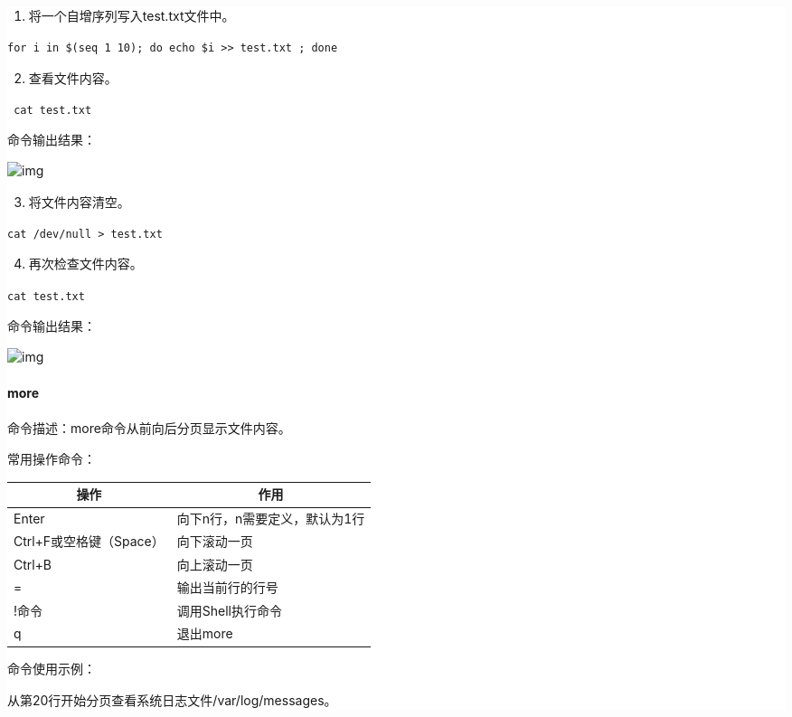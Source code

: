 1. 将一个自增序列写入test.txt文件中。

```
for i in $(seq 1 10); do echo $i >> test.txt ; done
```



2. 查看文件内容。

```
 cat test.txt
```



命令输出结果：

![img](https://img.alicdn.com/tfs/TB17S4FHHr1gK0jSZR0XXbP8XXa-612-258.png)

3. 将文件内容清空。

```
cat /dev/null > test.txt
```



4. 再次检查文件内容。

```
cat test.txt
```



命令输出结果：

![img](https://img.alicdn.com/tfs/TB1CQBEHQL0gK0jSZFtXXXQCXXa-570-69.png)

#### more

命令描述：more命令从前向后分页显示文件内容。

常用操作命令：

| 操作                    | 作用                          |
| ----------------------- | ----------------------------- |
| Enter                   | 向下n行，n需要定义，默认为1行 |
| Ctrl+F或空格键（Space） | 向下滚动一页                  |
| Ctrl+B                  | 向上滚动一页                  |
| =                       | 输出当前行的行号              |
| !命令                   | 调用Shell执行命令             |
| q                       | 退出more                      |

命令使用示例：

从第20行开始分页查看系统日志文件/var/log/messages。
